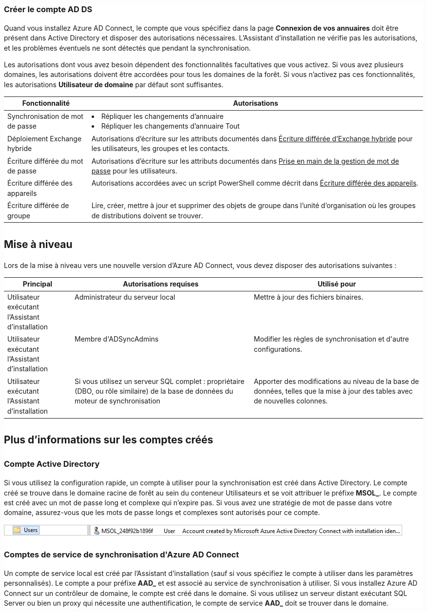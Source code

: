 ### Créer le compte AD DS
Quand vous installez Azure AD Connect, le compte que vous spécifiez dans la page **Connexion de vos annuaires** doit être présent dans Active Directory et disposer des autorisations nécessaires. L’Assistant d’installation ne vérifie pas les autorisations, et les problèmes éventuels ne sont détectés que pendant la synchronisation.

Les autorisations dont vous avez besoin dépendent des fonctionnalités facultatives que vous activez. Si vous avez plusieurs domaines, les autorisations doivent être accordées pour tous les domaines de la forêt. Si vous n’activez pas ces fonctionnalités, les autorisations **Utilisateur de domaine** par défaut sont suffisantes.

| Fonctionnalité | Autorisations |
| --- | --- |
| Synchronisation de mot de passe |<li>Répliquer les changements d’annuaire</li> <li>Répliquer les changements d’annuaire Tout |
| Déploiement Exchange hybride |Autorisations d’écriture sur les attributs documentés dans [Écriture différée d’Exchange hybride](active-directory-aadconnectsync-attributes-synchronized.md#exchange-hybrid-writeback) pour les utilisateurs, les groupes et les contacts. |
| Écriture différée du mot de passe |Autorisations d’écriture sur les attributs documentés dans [Prise en main de la gestion de mot de passe](active-directory-passwords-getting-started.md#step-4-set-up-the-appropriate-active-directory-permissions) pour les utilisateurs. |
| Écriture différée des appareils |Autorisations accordées avec un script PowerShell comme décrit dans [Écriture différée des appareils](active-directory-aadconnect-feature-device-writeback.md). |
| Écriture différée de groupe |Lire, créer, mettre à jour et supprimer des objets de groupe dans l’unité d’organisation où les groupes de distributions doivent se trouver. |

## Mise à niveau
Lors de la mise à niveau vers une nouvelle version d’Azure AD Connect, vous devez disposer des autorisations suivantes :

| Principal | Autorisations requises | Utilisé pour |
| --- | --- | --- |
| Utilisateur exécutant l’Assistant d’installation |Administrateur du serveur local |Mettre à jour des fichiers binaires. |
| Utilisateur exécutant l’Assistant d’installation |Membre d'ADSyncAdmins |Modifier les règles de synchronisation et d'autre configurations. |
| Utilisateur exécutant l’Assistant d’installation |Si vous utilisez un serveur SQL complet : propriétaire (DBO, ou rôle similaire) de la base de données du moteur de synchronisation |Apporter des modifications au niveau de la base de données, telles que la mise à jour des tables avec de nouvelles colonnes. |

## Plus d’informations sur les comptes créés
### Compte Active Directory
Si vous utilisez la configuration rapide, un compte à utiliser pour la synchronisation est créé dans Active Directory. Le compte créé se trouve dans le domaine racine de forêt au sein du conteneur Utilisateurs et se voit attribuer le préfixe **MSOL\_**. Le compte est créé avec un mot de passe long et complexe qui n’expire pas. Si vous avez une stratégie de mot de passe dans votre domaine, assurez-vous que les mots de passe longs et complexes sont autorisés pour ce compte.

![Compte AD](./media/active-directory-aadconnect-accounts-permissions/adsyncserviceaccount.png)

### Comptes de service de synchronisation d'Azure AD Connect
Un compte de service local est créé par l’Assistant d’installation (sauf si vous spécifiez le compte à utiliser dans les paramètres personnalisés). Le compte a pour préfixe **AAD_** et est associé au service de synchronisation à utiliser. Si vous installez Azure AD Connect sur un contrôleur de domaine, le compte est créé dans le domaine. Si vous utilisez un serveur distant exécutant SQL Server ou bien un proxy qui nécessite une authentification, le compte de service **AAD_** doit se trouver dans le domaine.
